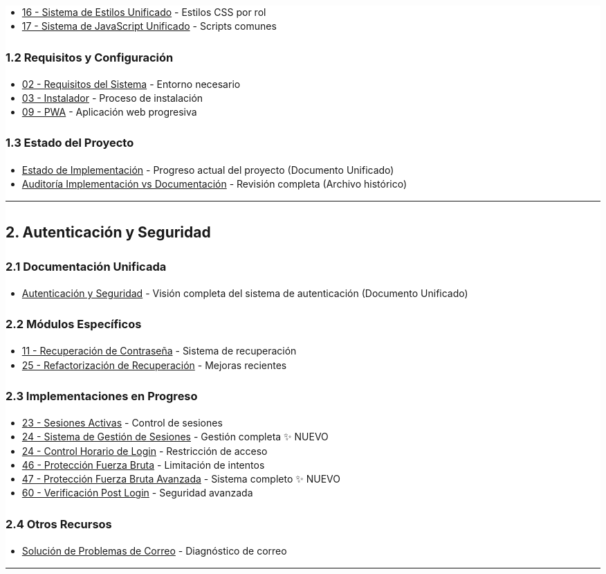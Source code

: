 - [16 - Sistema de Estilos Unificado](01_estructura_presentacion/16_sistema_estilos_unificado.md) - Estilos CSS por rol
- [17 - Sistema de JavaScript Unificado](01_estructura_presentacion/17_sistema_javascript_unificado.md) - Scripts comunes

### 1.2 Requisitos y Configuración
- [02 - Requisitos del Sistema](01_estructura_presentacion/02_requisitos_sistema.md) - Entorno necesario
- [03 - Instalador](01_estructura_presentacion/03_instalador.md) - Proceso de instalación
- [09 - PWA](01_estructura_presentacion/09_pwa.md) - Aplicación web progresiva

### 1.3 Estado del Proyecto
- [Estado de Implementación](actual/estado_implementacion.md) - Progreso actual del proyecto (Documento Unificado)
- [Auditoría Implementación vs Documentación](historial/versiones/00_auditoria_implementacion_vs_documentacion.md) - Revisión completa (Archivo histórico)

---

## 2. Autenticación y Seguridad

### 2.1 Documentación Unificada
- [Autenticación y Seguridad](actual/autenticacion/autenticacion_seguridad.md) - Visión completa del sistema de autenticación (Documento Unificado)

### 2.2 Módulos Específicos
- [11 - Recuperación de Contraseña](03_autenticacion_seguridad/11_recuperacion_contrasena.md) - Sistema de recuperación
- [25 - Refactorización de Recuperación](03_autenticacion_seguridad/25_refactorizacion_recuperacion.md) - Mejoras recientes

### 2.3 Implementaciones en Progreso
- [23 - Sesiones Activas](03_autenticacion_seguridad/23_sesiones_activas.md) - Control de sesiones
- [24 - Sistema de Gestión de Sesiones](03_autenticacion_seguridad/24_sistema_sesiones.md) - Gestión completa ✨ NUEVO
- [24 - Control Horario de Login](03_autenticacion_seguridad/24_control_horario_login.md) - Restricción de acceso
- [46 - Protección Fuerza Bruta](03_autenticacion_seguridad/46_proteccion_fuerza_bruta.md) - Limitación de intentos
- [47 - Protección Fuerza Bruta Avanzada](03_autenticacion_seguridad/47_proteccion_fuerza_bruta_avanzada.md) - Sistema completo ✨ NUEVO
- [60 - Verificación Post Login](03_autenticacion_seguridad/60_verificacion_post_login.md) - Seguridad avanzada

### 2.4 Otros Recursos
- [Solución de Problemas de Correo](03_autenticacion_seguridad/solucion_problemas_correo.md) - Diagnóstico de correo

---
